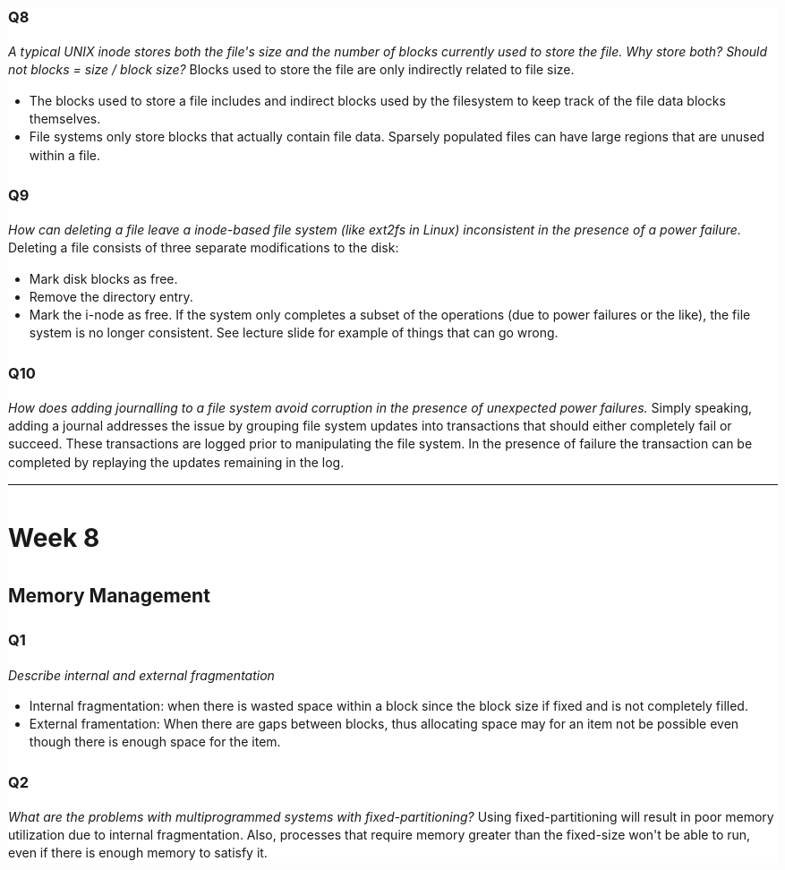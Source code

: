 ### Q8
*A typical UNIX inode stores both the file's size and the number of blocks currently used to store the file. Why store both? Should not blocks = size / block size?*
Blocks used to store the file are only indirectly related to file size.

- The blocks used to store a file includes and indirect blocks used by the filesystem to keep track of the file data blocks themselves.
- File systems only store blocks that actually contain file data. Sparsely populated files can have large regions that are unused within a file.

### Q9
*How can deleting a file leave a inode-based file system (like ext2fs in Linux) inconsistent in the presence of a power failure.*
Deleting a file consists of three separate modifications to the disk:

- Mark disk blocks as free.
- Remove the directory entry.
- Mark the i-node as free.
If the system only completes a subset of the operations (due to power failures or the like), the file system is no longer consistent. See lecture slide for example of things that can go wrong.



### Q10
*How does adding journalling to a file system avoid corruption in the presence of unexpected power failures.*
Simply speaking, adding a journal addresses the issue by grouping file system updates into transactions that should either completely fail or succeed. These transactions are logged prior to manipulating the file system. In the presence of failure the transaction can be completed by replaying the updates remaining in the log.


---

# Week 8

## Memory Management

### Q1
*Describe internal and external fragmentation*
- Internal fragmentation: when there is wasted space within a block since the block size if fixed and is not completely filled. 
- External framentation: When there are gaps between blocks, thus allocating space may for an item not be possible even though there is enough space for the item.

### Q2
*What are the problems with multiprogrammed systems with fixed-partitioning?*
Using fixed-partitioning will result in poor memory utilization due to internal fragmentation. Also, processes that require memory greater than the fixed-size won't be able to run, even if there is enough memory to satisfy it.
